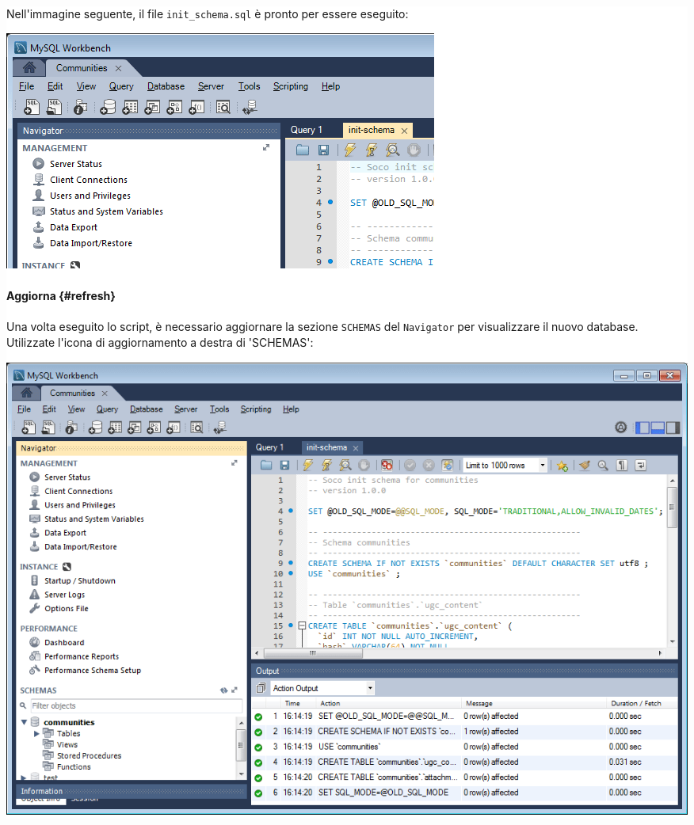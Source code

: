 Nell&#39;immagine seguente, il file `init_schema.sql` è pronto per essere eseguito:

![execute-sql-script](assets/execute-sql-script.png)

#### Aggiorna {#refresh}

Una volta eseguito lo script, è necessario aggiornare la sezione `SCHEMAS` del `Navigator` per visualizzare il nuovo database. Utilizzate l&#39;icona di aggiornamento a destra di &#39;SCHEMAS&#39;:

![refresh-schema](assets/refresh-schema.png)
